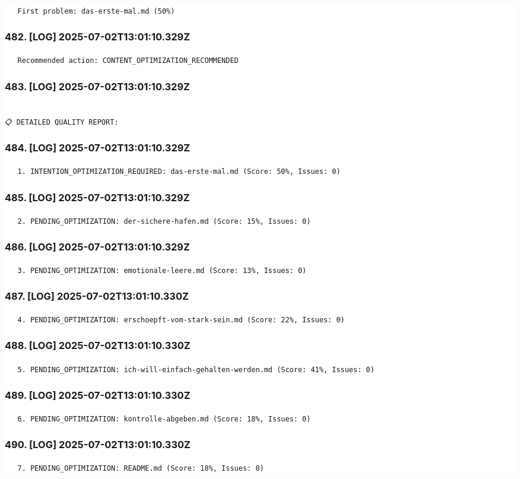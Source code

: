 ```
   First problem: das-erste-mal.md (50%)
```

### 482. [LOG] 2025-07-02T13:01:10.329Z

```
   Recommended action: CONTENT_OPTIMIZATION_RECOMMENDED
```

### 483. [LOG] 2025-07-02T13:01:10.329Z

```

📋 DETAILED QUALITY REPORT:
```

### 484. [LOG] 2025-07-02T13:01:10.329Z

```
   1. INTENTION_OPTIMIZATION_REQUIRED: das-erste-mal.md (Score: 50%, Issues: 0)
```

### 485. [LOG] 2025-07-02T13:01:10.329Z

```
   2. PENDING_OPTIMIZATION: der-sichere-hafen.md (Score: 15%, Issues: 0)
```

### 486. [LOG] 2025-07-02T13:01:10.329Z

```
   3. PENDING_OPTIMIZATION: emotionale-leere.md (Score: 13%, Issues: 0)
```

### 487. [LOG] 2025-07-02T13:01:10.330Z

```
   4. PENDING_OPTIMIZATION: erschoepft-vom-stark-sein.md (Score: 22%, Issues: 0)
```

### 488. [LOG] 2025-07-02T13:01:10.330Z

```
   5. PENDING_OPTIMIZATION: ich-will-einfach-gehalten-werden.md (Score: 41%, Issues: 0)
```

### 489. [LOG] 2025-07-02T13:01:10.330Z

```
   6. PENDING_OPTIMIZATION: kontrolle-abgeben.md (Score: 18%, Issues: 0)
```

### 490. [LOG] 2025-07-02T13:01:10.330Z

```
   7. PENDING_OPTIMIZATION: README.md (Score: 18%, Issues: 0)
```
